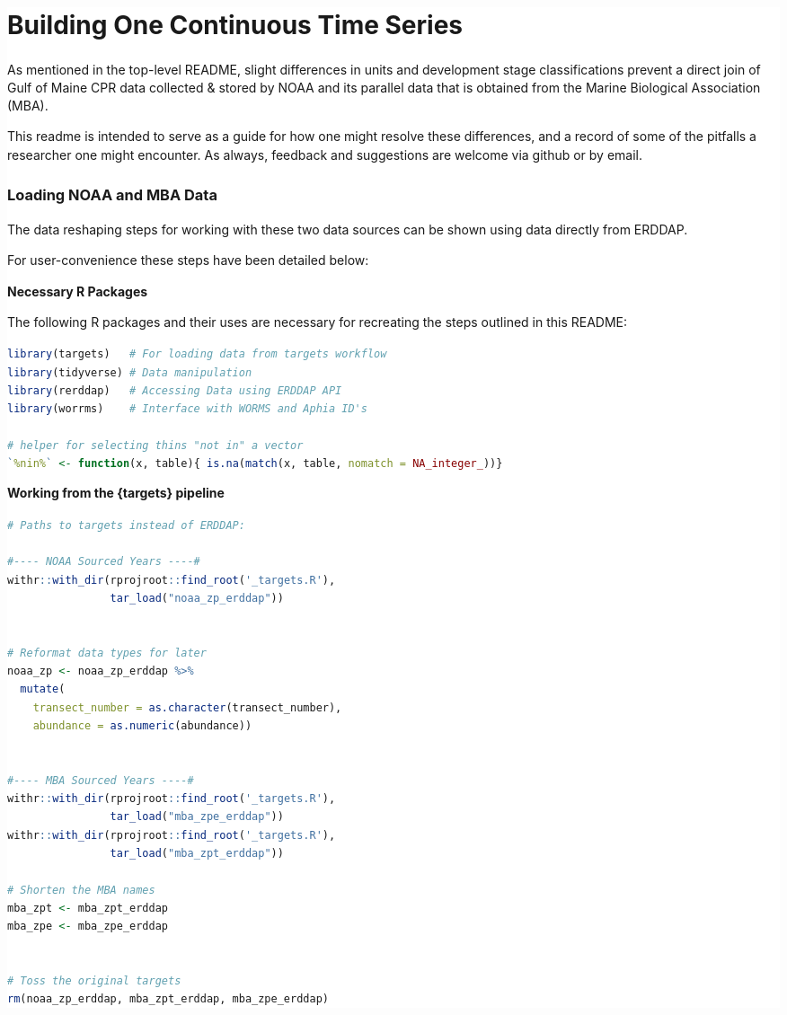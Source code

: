 


# Building One Continuous Time Series

As mentioned in the top-level README, slight differences in units and
development stage classifications prevent a direct join of Gulf of Maine
CPR data collected & stored by NOAA and its parallel data that is
obtained from the Marine Biological Association (MBA).

This readme is intended to serve as a guide for how one might resolve
these differences, and a record of some of the pitfalls a researcher one
might encounter. As always, feedback and suggestions are welcome via
github or by email.

### Loading NOAA and MBA Data

The data reshaping steps for working with these two data sources can be
shown using data directly from ERDDAP.

For user-convenience these steps have been detailed below:

**Necessary R Packages**

The following R packages and their uses are necessary for recreating the
steps outlined in this README:

``` r
library(targets)   # For loading data from targets workflow
library(tidyverse) # Data manipulation
library(rerddap)   # Accessing Data using ERDDAP API
library(worrms)    # Interface with WORMS and Aphia ID's

# helper for selecting thins "not in" a vector
`%nin%` <- function(x, table){ is.na(match(x, table, nomatch = NA_integer_))}
```

**Working from the {targets} pipeline**

``` r
# Paths to targets instead of ERDDAP:

#---- NOAA Sourced Years ----#
withr::with_dir(rprojroot::find_root('_targets.R'),         
                tar_load("noaa_zp_erddap"))


# Reformat data types for later
noaa_zp <- noaa_zp_erddap %>% 
  mutate(
    transect_number = as.character(transect_number),
    abundance = as.numeric(abundance))


#---- MBA Sourced Years ----#
withr::with_dir(rprojroot::find_root('_targets.R'), 
                tar_load("mba_zpe_erddap"))
withr::with_dir(rprojroot::find_root('_targets.R'), 
                tar_load("mba_zpt_erddap"))

# Shorten the MBA names
mba_zpt <- mba_zpt_erddap
mba_zpe <- mba_zpe_erddap


# Toss the original targets
rm(noaa_zp_erddap, mba_zpt_erddap, mba_zpe_erddap)
```